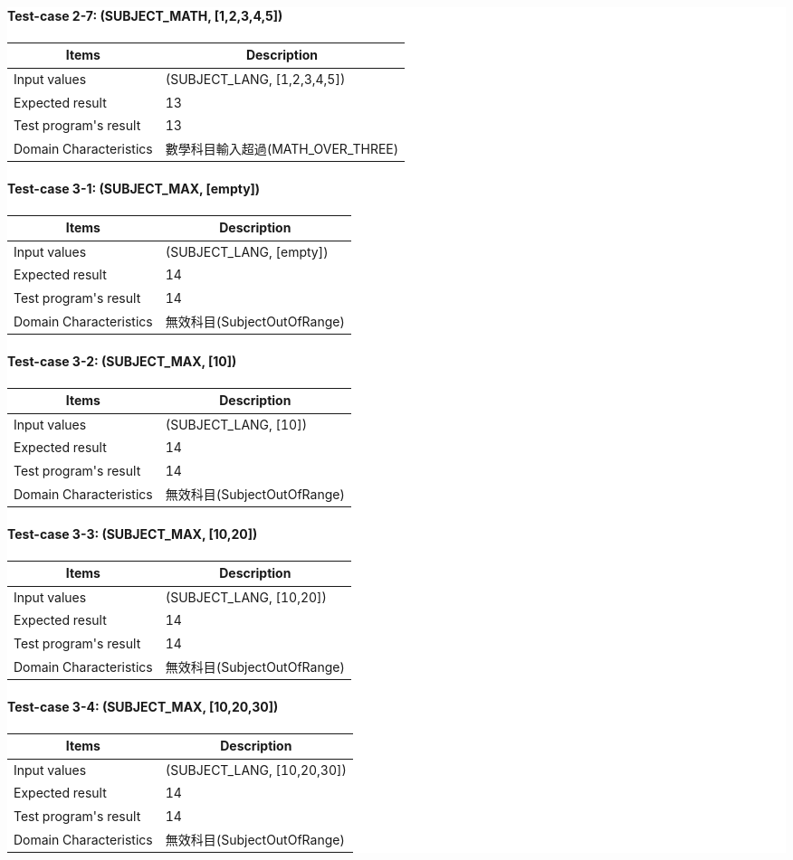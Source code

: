 #### **Test-case 2-7: (SUBJECT_MATH, [1,2,3,4,5])**
|Items|Description|
|----|----|
|Input values|(SUBJECT_LANG, [1,2,3,4,5])|
|Expected result|13|
|Test program's result|13|
|Domain Characteristics| 數學科目輸入超過(MATH_OVER_THREE) |


#### **Test-case 3-1: (SUBJECT_MAX, [empty])**
|Items|Description|
|----|----|
|Input values|(SUBJECT_LANG, [empty])|
|Expected result|14|
|Test program's result|14|
|Domain Characteristics| 無效科目(SubjectOutOfRange) |

#### **Test-case 3-2: (SUBJECT_MAX, [10])**
|Items|Description|
|----|----|
|Input values|(SUBJECT_LANG, [10])|
|Expected result|14|
|Test program's result|14|
|Domain Characteristics| 無效科目(SubjectOutOfRange) |

#### **Test-case 3-3: (SUBJECT_MAX, [10,20])**
|Items|Description|
|----|----|
|Input values|(SUBJECT_LANG, [10,20])|
|Expected result|14|
|Test program's result|14|
|Domain Characteristics| 無效科目(SubjectOutOfRange) |

#### **Test-case 3-4: (SUBJECT_MAX, [10,20,30])**
|Items|Description|
|----|----|
|Input values|(SUBJECT_LANG, [10,20,30])|
|Expected result|14|
|Test program's result|14|
|Domain Characteristics| 無效科目(SubjectOutOfRange) |
